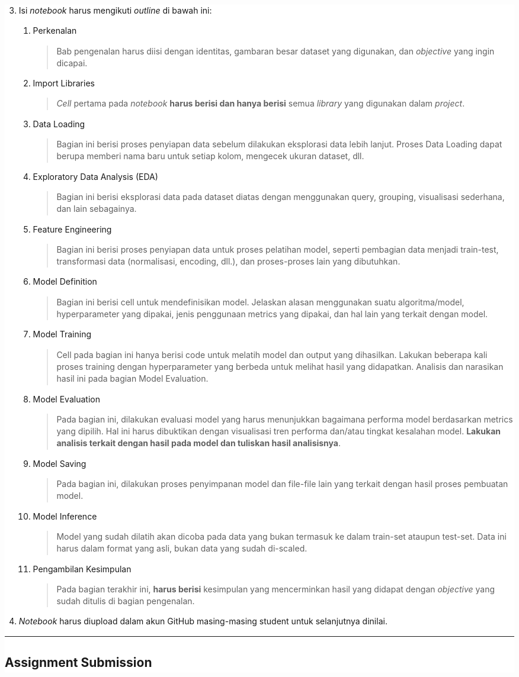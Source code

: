 3. Isi *notebook* harus mengikuti *outline* di bawah ini:
   1. Perkenalan
      > Bab pengenalan harus diisi dengan identitas, gambaran besar dataset yang digunakan, dan *objective* yang ingin dicapai.
   
   2. Import Libraries
      > *Cell* pertama pada *notebook* **harus berisi dan hanya berisi** semua *library* yang digunakan dalam *project*.

   3. Data Loading
      > Bagian ini berisi proses penyiapan data sebelum dilakukan eksplorasi data lebih lanjut. Proses Data Loading dapat berupa memberi nama baru untuk setiap kolom, mengecek ukuran dataset, dll.
   
   4. Exploratory Data Analysis (EDA)
      > Bagian ini berisi eksplorasi data pada dataset diatas dengan menggunakan query, grouping, visualisasi sederhana, dan lain sebagainya.
   
   5. Feature Engineering
      > Bagian ini berisi proses penyiapan data untuk proses pelatihan model, seperti pembagian data menjadi train-test, transformasi data (normalisasi, encoding, dll.), dan proses-proses lain yang dibutuhkan.

   6. Model Definition
      > Bagian ini berisi cell untuk mendefinisikan model. Jelaskan alasan menggunakan suatu algoritma/model, hyperparameter yang dipakai, jenis penggunaan metrics yang dipakai, dan hal lain yang terkait dengan model.

   7. Model Training
      > Cell pada bagian ini hanya berisi code untuk melatih model dan output yang dihasilkan. Lakukan beberapa kali proses training dengan hyperparameter yang berbeda untuk melihat hasil yang didapatkan. Analisis dan narasikan hasil ini pada bagian Model Evaluation.
   
   8. Model Evaluation
      > Pada bagian ini, dilakukan evaluasi model yang harus menunjukkan bagaimana performa model berdasarkan metrics yang dipilih. Hal ini harus dibuktikan dengan visualisasi tren performa dan/atau tingkat kesalahan model. **Lakukan analisis terkait dengan hasil pada model dan tuliskan hasil analisisnya**.

   9. Model Saving
      > Pada bagian ini, dilakukan proses penyimpanan model dan file-file lain yang terkait dengan hasil proses pembuatan model.

   10. Model Inference
       > Model yang sudah dilatih akan dicoba pada data yang bukan termasuk ke dalam train-set ataupun test-set. Data ini harus dalam format yang asli, bukan data yang sudah di-scaled.
   
   11. Pengambilan Kesimpulan
       > Pada bagian terakhir ini, **harus berisi** kesimpulan yang mencerminkan hasil yang didapat dengan *objective* yang sudah ditulis di bagian pengenalan.
    
4. *Notebook* harus diupload dalam akun GitHub masing-masing student untuk selanjutnya dinilai.

---

## Assignment Submission
